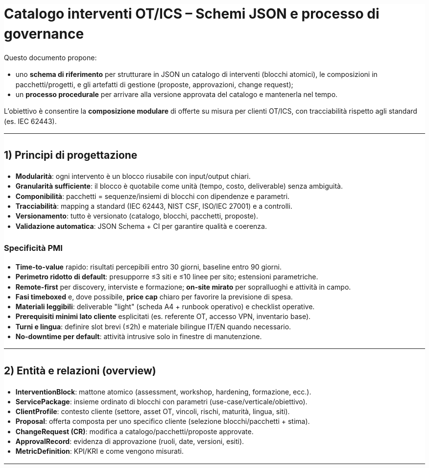 # Catalogo interventi OT/ICS – Schemi JSON e processo di governance

Questo documento propone:

* uno **schema di riferimento** per strutturare in JSON un catalogo di interventi (blocchi atomici), le composizioni in pacchetti/progetti, e gli artefatti di gestione (proposte, approvazioni, change request);
* un **processo procedurale** per arrivare alla versione approvata del catalogo e mantenerla nel tempo.

L’obiettivo è consentire la **composizione modulare** di offerte su misura per clienti OT/ICS, con tracciabilità rispetto agli standard (es. IEC 62443).

---

## 1) Principi di progettazione

* **Modularità**: ogni intervento è un blocco riusabile con input/output chiari.
* **Granularità sufficiente**: il blocco è quotabile come unità (tempo, costo, deliverable) senza ambiguità.
* **Componibilità**: pacchetti = sequenze/insiemi di blocchi con dipendenze e parametri.
* **Tracciabilità**: mapping a standard (IEC 62443, NIST CSF, ISO/IEC 27001) e a controlli.
* **Versionamento**: tutto è versionato (catalogo, blocchi, pacchetti, proposte).
* **Validazione automatica**: JSON Schema + CI per garantire qualità e coerenza.

### Specificità PMI

* **Time-to-value** rapido: risultati percepibili entro 30 giorni, baseline entro 90 giorni.
* **Perimetro ridotto di default**: presupporre ≤3 siti e ≤10 linee per sito; estensioni parametriche.
* **Remote-first** per discovery, interviste e formazione; **on-site mirato** per sopralluoghi e attività in campo.
* **Fasi timeboxed** e, dove possibile, **price cap** chiaro per favorire la previsione di spesa.
* **Materiali leggibili**: deliverable "light" (scheda A4 + runbook operativo) e checklist operative.
* **Prerequisiti minimi lato cliente** esplicitati (es. referente OT, accesso VPN, inventario base).
* **Turni e lingua**: definire slot brevi (≤2h) e materiale bilingue IT/EN quando necessario.
* **No-downtime per default**: attività intrusive solo in finestre di manutenzione.

---

## 2) Entità e relazioni (overview)

* **InterventionBlock**: mattone atomico (assessment, workshop, hardening, formazione, ecc.).
* **ServicePackage**: insieme ordinato di blocchi con parametri (use-case/verticale/obiettivo).
* **ClientProfile**: contesto cliente (settore, asset OT, vincoli, rischi, maturità, lingua, siti).
* **Proposal**: offerta composta per uno specifico cliente (selezione blocchi/pacchetti + stima).
* **ChangeRequest (CR)**: modifica a catalogo/pacchetti/proposte approvate.
* **ApprovalRecord**: evidenza di approvazione (ruoli, date, versioni, esiti).
* **MetricDefinition**: KPI/KRI e come vengono misurati.

---